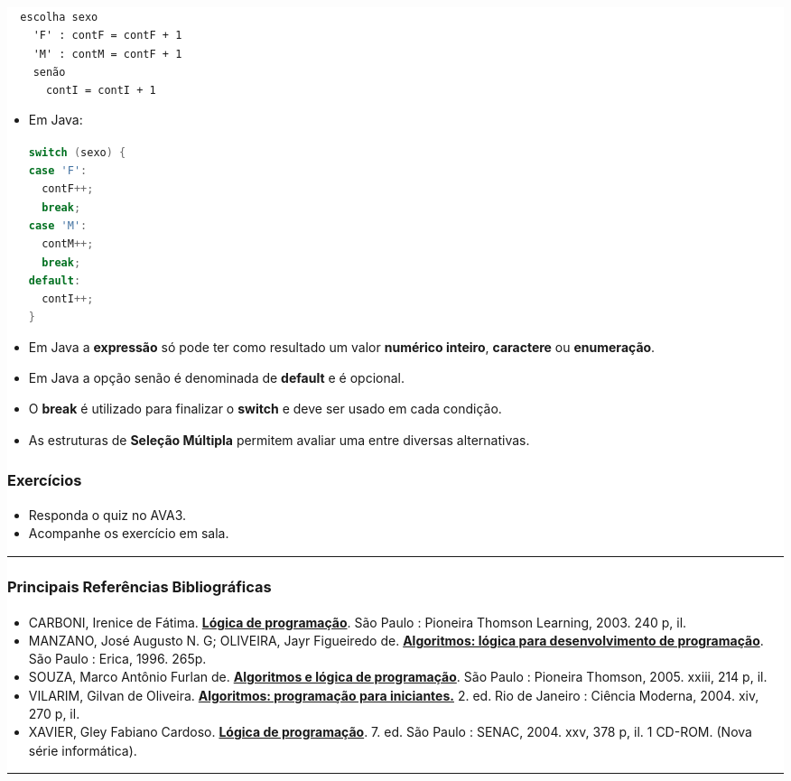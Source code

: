       escolha sexo
        'F' : contF = contF + 1
        'M' : contM = contF + 1
        senão​
          contI = contI + 1​

- Em Java:​
  ```java
  switch (sexo) {
  case 'F':
    contF++;
    break;
  case 'M':
    contM++;
    break;
  default:
    contI++;
  }

  ```

- Em Java a **expressão** só pode ter como resultado um valor **numérico inteiro**, **caractere** ou **enumeração**.
- Em Java a opção senão é denominada de **default** e é opcional.​
- O **break** é utilizado para finalizar o **switch** e deve ser usado em cada condição.​
- As estruturas de **Seleção Múltipla** permitem avaliar uma entre diversas alternativas​.

### Exercícios
- Responda o quiz no AVA3​.
- Acompanhe os exercício em sala​.

----------

### Principais Referências Bibliográficas​
- CARBONI, Irenice de Fátima. **[Lógica de programação](https://bu.furb.br/consulta/portalConsulta/recuperaMfnCompleto.php?menu=rapida&CdMFN=265888)**. São Paulo : Pioneira Thomson Learning, 2003. 240 p, il.​
- MANZANO, José Augusto N. G; OLIVEIRA, Jayr Figueiredo de. **[Algoritmos: lógica para desenvolvimento de programação](https://bu.furb.br/consulta/portalConsulta/recuperaMfnCompleto.php?menu=rapida&CdMFN=98280)**. São Paulo : Erica, 1996. 265p.​
- SOUZA, Marco Antônio Furlan de. **[Algoritmos e lógica de programação](https://bu.furb.br/consulta/portalConsulta/recuperaMfnCompleto.php?menu=rapida&CdMFN=306850)**. São Paulo : Pioneira Thomson, 2005. xxiii, 214 p, il.
- VILARIM, Gilvan de Oliveira.
  **[Algoritmos: programação para iniciantes.](https://bu.furb.br/consulta/portalConsulta/recuperaMfnCompleto.php?menu=rapida&CdMFN=319911)**
  2. ed. Rio de Janeiro : Ciência Moderna, 2004. xiv, 270 p, il.​
- XAVIER, Gley Fabiano Cardoso. **[Lógica de programação](https://bu.furb.br/consulta/portalConsulta/recuperaMfnCompleto.php?menu=rapida&CdMFN=267002)**. 7. ed. São Paulo : SENAC, 2004. xxv, 378 p, il. 1 CD-ROM. (Nova série informática).​
----------